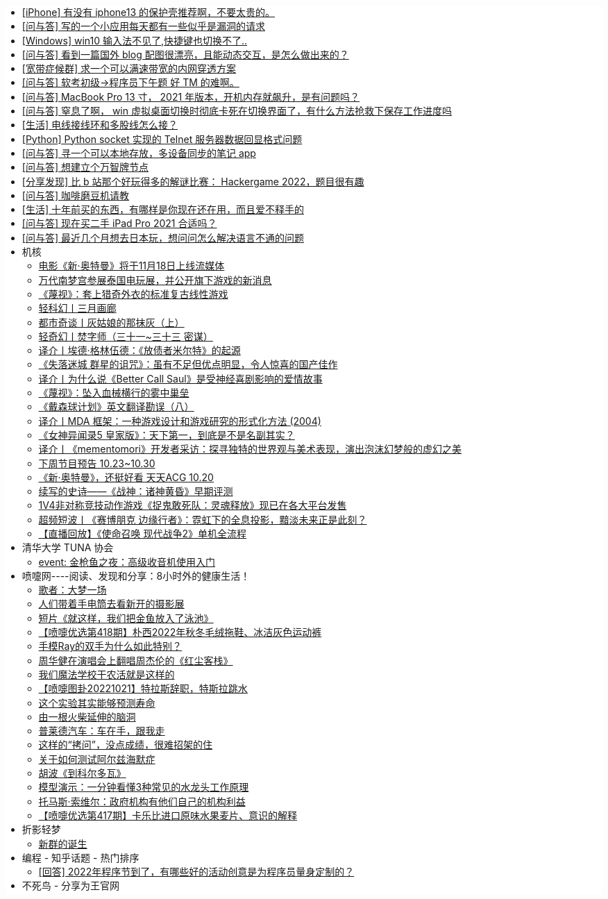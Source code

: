   - [[iPhone] 有没有 iphone13 的保护壳推荐啊，不要太贵的。](https://www.v2ex.com/t/888932#reply6)
  - [[问与答] 写的一个小应用每天都有一些似乎是漏洞的请求](https://www.v2ex.com/t/888931#reply1)
  - [[Windows] win10 输入法不见了,快捷键也切换不了..](https://www.v2ex.com/t/888930#reply4)
  - [[问与答] 看到一篇国外 blog 配图很漂亮，且能动态交互，是怎么做出来的？](https://www.v2ex.com/t/888928#reply0)
  - [[宽带症候群] 求一个可以满速带宽的内网穿透方案](https://www.v2ex.com/t/888926#reply11)
  - [[问与答] 软考初级->程序员下午题 好 TM 的难啊。](https://www.v2ex.com/t/888925#reply10)
  - [[问与答] MacBook Pro 13 寸， 2021 年版本，开机内存就飙升，是有问题吗？](https://www.v2ex.com/t/888923#reply4)
  - [[问与答] 窒息了啊， win 虚拟桌面切换时彻底卡死在切换界面了，有什么方法抢救下保存工作进度吗](https://www.v2ex.com/t/888922#reply9)
  - [[生活] 电线接线环和多股线怎么接？](https://www.v2ex.com/t/888921#reply5)
  - [[Python] Python socket 实现的 Telnet 服务器数据回显格式问题](https://www.v2ex.com/t/888920#reply1)
  - [[问与答] 寻一个可以本地存放，多设备同步的笔记 app](https://www.v2ex.com/t/888919#reply4)
  - [[问与答] 想建立个万智牌节点](https://www.v2ex.com/t/888917#reply3)
  - [[分享发现] 比 b 站那个好玩得多的解谜比赛： Hackergame 2022，题目很有趣](https://www.v2ex.com/t/888916#reply1)
  - [[问与答] 咖啡磨豆机请教](https://www.v2ex.com/t/888915#reply5)
  - [[生活] 十年前买的东西，有哪样是你现在还在用，而且爱不释手的](https://www.v2ex.com/t/888914#reply11)
  - [[问与答] 现在买二手 iPad Pro 2021 合适吗？](https://www.v2ex.com/t/888913#reply5)
  - [[问与答] 最近几个月想去日本玩，想问问怎么解决语言不通的问题](https://www.v2ex.com/t/888911#reply32)
- 机核
  - [电影《新·奥特曼》将于11月18日上线流媒体](https://www.gcores.com/articles/157838)
  - [万代南梦宫参展泰国电玩展，并公开旗下游戏的新消息](https://www.gcores.com/articles/157825)
  - [《蔑视》：套上猎奇外衣的标准复古线性游戏](https://www.gcores.com/articles/157799)
  - [轻科幻丨三月画廊](https://www.gcores.com/articles/157751)
  - [都市奇谈丨灰姑娘的那抹灰（上）](https://www.gcores.com/articles/157782)
  - [轻奇幻丨焚字师（三十一~三十三 密谋）](https://www.gcores.com/articles/157742)
  - [译介丨埃德·格林伍德：《放债者米尔特》的起源](https://www.gcores.com/articles/157791)
  - [《失落迷城 群星的诅咒》：虽有不足但优点明显，令人惊喜的国产佳作](https://www.gcores.com/articles/157798)
  - [译介丨为什么说《Better Call Saul》是受神经喜剧影响的爱情故事](https://www.gcores.com/articles/157816)
  - [《蔑视》：坠入血械横行的雾中巢垒](https://www.gcores.com/articles/157790)
  - [《戴森球计划》英文翻译勘误（八）](https://www.gcores.com/articles/157692)
  - [译介丨MDA 框架：一种游戏设计和游戏研究的形式化方法 (2004)](https://www.gcores.com/articles/157812)
  - [《女神异闻录5 皇家版》：天下第一，到底是不是名副其实？](https://www.gcores.com/articles/157809)
  - [译介丨《mementomori》开发者采访：探寻独特的世界观与美术表现，演出泡沫幻梦般的虚幻之美](https://www.gcores.com/articles/157776)
  - [下周节目预告 10.23~10.30](https://www.gcores.com/articles/157813)
  - [《新·奥特曼》，还挺好看 天天ACG 10.20](https://www.gcores.com/radios/157550)
  - [续写的史诗——《战神：诸神黄昏》早期评测](https://www.gcores.com/articles/157781)
  - [1V4﻿非对称竞技动作游戏《捉鬼敢死队：灵魂释放》现已在各大平台发售](https://www.gcores.com/articles/157800)
  - [超频短波丨《赛博朋克 边缘行者》：霓虹下的全息投影，黯淡未来正是此刻？](https://www.gcores.com/videos/157691)
  - [【直播回放】《使命召唤 现代战争2》单机全流程](https://www.gcores.com/articles/157811)
- 清华大学 TUNA 协会
  - [event: 金枪鱼之夜：高级收音机使用入门](https://tuna.moe/event/2022/hacking-radio/)
- 喷嚏网----阅读、发现和分享：8小时外的健康生活！
  - [歌者：大梦一场](http://www.dapenti.com/blog/more.asp?name=xilei&id=167603)
  - [人们带着手电筒去看新开的摄影展](http://www.dapenti.com/blog/more.asp?name=xilei&id=167602)
  - [短片《就这样，我们把金鱼放入了泳池》](http://www.dapenti.com/blog/more.asp?name=agile&id=167598)
  - [【喷嚏优选第418期】朴西2022年秋冬毛绒拖鞋、冰洁灰色运动裤](http://www.dapenti.com/blog/more.asp?name=xilei&id=167600)
  - [手模Ray的双手为什么如此特别？](http://www.dapenti.com/blog/more.asp?name=agile&id=167599)
  - [周华健在演唱会上翻唱周杰伦的《红尘客栈》](http://www.dapenti.com/blog/more.asp?name=agile&id=167597)
  - [我们魔法学校干农活就是这样的](http://www.dapenti.com/blog/more.asp?name=agile&id=167596)
  - [【喷嚏图卦20221021】特拉斯辞职，特斯拉跳水](http://www.dapenti.com/blog/more.asp?name=xilei&id=167595)
  - [这个实验其实能够预测寿命](http://www.dapenti.com/blog/more.asp?name=agile&id=167594)
  - [由一根火柴延伸的脑洞](http://www.dapenti.com/blog/more.asp?name=agile&id=167593)
  - [普莱德汽车：车在手，跟我走](http://www.dapenti.com/blog/more.asp?name=xilei&id=167592)
  - [这样的“拷问”，没点成绩，很难招架的住](http://www.dapenti.com/blog/more.asp?name=xilei&id=167591)
  - [关于如何测试阿尔兹海默症](http://www.dapenti.com/blog/more.asp?name=xilei&id=167590)
  - [胡波《到科尔多瓦》](http://www.dapenti.com/blog/more.asp?name=xilei&id=167589)
  - [模型演示：一分钟看懂3种常见的水龙头工作原理](http://www.dapenti.com/blog/more.asp?name=xilei&id=167588)
  - [托马斯·索维尔：政府机构有他们自己的机构利益](http://www.dapenti.com/blog/more.asp?name=xilei&id=167587)
  - [【喷嚏优选第417期】卡乐比进口原味水果麦片、意识的解释](http://www.dapenti.com/blog/more.asp?name=xilei&id=167586)
- 折影轻梦
  - [新群的诞生](https://nexmoe.com/3145B9F.html)
- 编程 - 知乎话题 - 热门排序
  - [[回答] 2022年程序节到了，有哪些好的活动创意是为程序员量身定制的？](https://www.zhihu.com/question/561253187/answer/2724187301)
- 不死鸟 - 分享为王官网